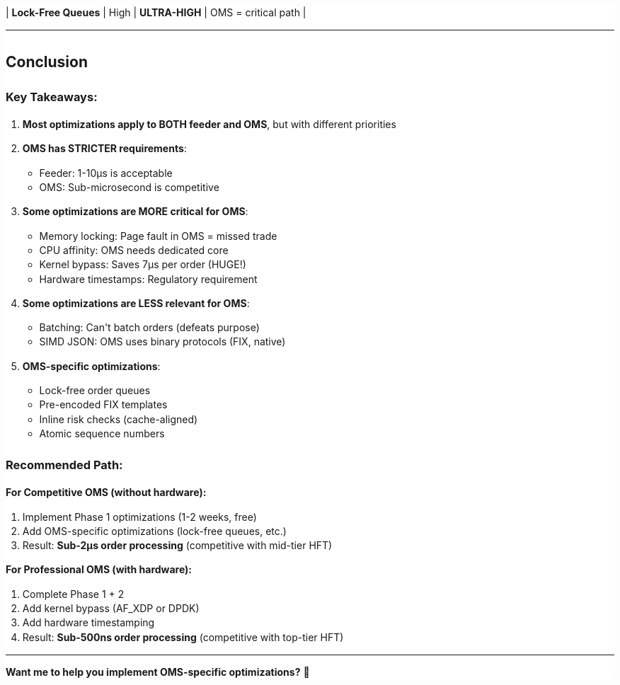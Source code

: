 | **Lock-Free Queues** | High | **ULTRA-HIGH** | OMS = critical path |

---

## Conclusion

### **Key Takeaways:**

1. **Most optimizations apply to BOTH feeder and OMS**, but with different priorities

2. **OMS has STRICTER requirements**:
   - Feeder: 1-10µs is acceptable
   - OMS: Sub-microsecond is competitive

3. **Some optimizations are MORE critical for OMS**:
   - Memory locking: Page fault in OMS = missed trade
   - CPU affinity: OMS needs dedicated core
   - Kernel bypass: Saves 7µs per order (HUGE!)
   - Hardware timestamps: Regulatory requirement

4. **Some optimizations are LESS relevant for OMS**:
   - Batching: Can't batch orders (defeats purpose)
   - SIMD JSON: OMS uses binary protocols (FIX, native)

5. **OMS-specific optimizations**:
   - Lock-free order queues
   - Pre-encoded FIX templates
   - Inline risk checks (cache-aligned)
   - Atomic sequence numbers

### **Recommended Path:**

**For Competitive OMS (without hardware):**
1. Implement Phase 1 optimizations (1-2 weeks, free)
2. Add OMS-specific optimizations (lock-free queues, etc.)
3. Result: **Sub-2µs order processing** (competitive with mid-tier HFT)

**For Professional OMS (with hardware):**
1. Complete Phase 1 + 2
2. Add kernel bypass (AF_XDP or DPDK)
3. Add hardware timestamping
4. Result: **Sub-500ns order processing** (competitive with top-tier HFT)

---

**Want me to help you implement OMS-specific optimizations?** 🚀
